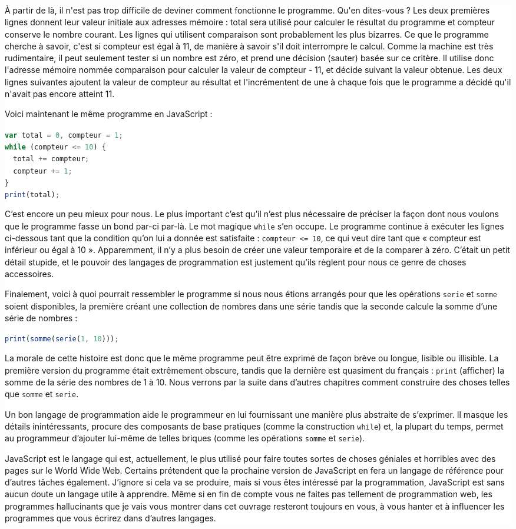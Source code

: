 À partir de là, il n'est pas trop difficile de deviner comment fonctionne le programme. Qu'en dites-vous ? Les deux premières lignes donnent leur valeur initiale aux adresses mémoire : total sera utilisé pour calculer le résultat du programme et compteur conserve le nombre courant. Les lignes qui utilisent comparaison sont probablement les plus bizarres. Ce que le programme cherche à savoir, c'est si compteur est égal à 11, de manière à savoir s'il doit interrompre le calcul. Comme la machine est très rudimentaire, il peut seulement tester si un nombre est zéro, et prend une décision (sauter) basée sur ce critère. Il utilise donc l'adresse mémoire nommée comparaison pour calculer la valeur de compteur - 11, et décide suivant la valeur obtenue. Les deux lignes suivantes ajoutent la valeur de compteur au résultat et l'incrémentent de une à chaque fois que le programme a décidé qu'il n'avait pas encore atteint 11.

Voici maintenant le même programme en JavaScript :

```javascript
var total = 0, compteur = 1;
while (compteur <= 10) {
  total += compteur;
  compteur += 1;
}
print(total);
```

C’est encore un peu mieux pour nous. Le plus important c’est qu’il n’est plus nécessaire de préciser la façon dont nous voulons que le programme fasse un bond par-ci par-là. Le mot magique `while` s’en occupe. Le programme continue à exécuter les lignes ci-dessous tant que la condition qu’on lui a donnée est satisfaite : `compteur <= 10`, ce qui veut dire tant que « compteur est inférieur ou égal à 10 ». Apparemment, il n’y a plus besoin de créer une valeur temporaire et de la comparer à zéro. C’était un petit détail stupide, et le pouvoir des langages de programmation est justement qu’ils règlent pour nous ce genre de choses accessoires.

Finalement, voici à quoi pourrait ressembler le programme si nous nous étions arrangés pour que les opérations `serie` et `somme` soient disponibles, la première créant une collection de nombres dans une série tandis que la seconde calcule la somme d’une série de nombres :

```javascript
print(somme(serie(1, 10)));
```


La morale de cette histoire est donc que le même programme peut être exprimé de façon brève ou longue, lisible ou illisible. La première version du programme était extrêmement obscure, tandis que la dernière est quasiment du français : `print` (afficher) la somme de la série des nombres de 1 à 10. Nous verrons par la suite dans d’autres chapitres comment construire des choses telles que `somme` et `serie`.

Un bon langage de programmation aide le programmeur en lui fournissant une manière plus abstraite de s’exprimer. Il masque les détails inintéressants, procure des composants de base pratiques (comme la construction `while`) et, la plupart du temps, permet au programmeur d’ajouter lui-même de telles briques (comme les opérations `somme` et `serie`).

JavaScript est le langage qui est, actuellement, le plus utilisé pour faire toutes sortes de choses géniales et horribles avec des pages sur le World Wide Web. Certains prétendent que la prochaine version de JavaScript en fera un langage de référence pour d’autres tâches également. J’ignore si cela va se produire, mais si vous êtes intéressé par la programmation, JavaScript est sans aucun doute un langage utile à apprendre. Même si en fin de compte vous ne faites pas tellement de programmation web, les programmes hallucinants que je vais vous montrer dans cet ouvrage resteront toujours en vous, à vous hanter et à influencer les programmes que vous écrirez dans d’autres langages.
